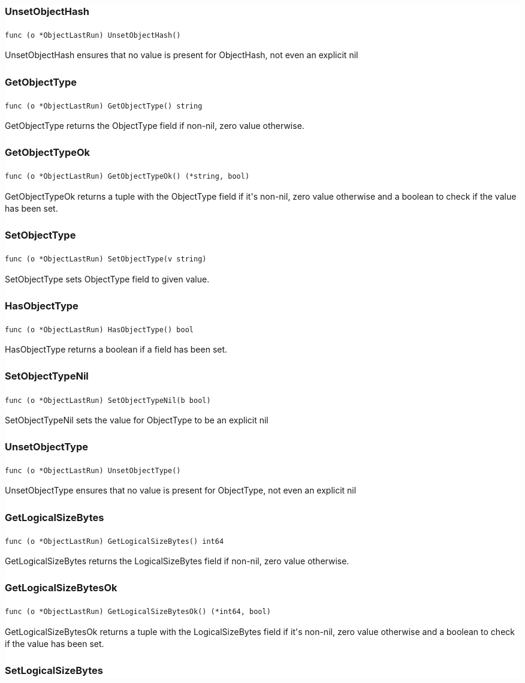 ### UnsetObjectHash
`func (o *ObjectLastRun) UnsetObjectHash()`

UnsetObjectHash ensures that no value is present for ObjectHash, not even an explicit nil
### GetObjectType

`func (o *ObjectLastRun) GetObjectType() string`

GetObjectType returns the ObjectType field if non-nil, zero value otherwise.

### GetObjectTypeOk

`func (o *ObjectLastRun) GetObjectTypeOk() (*string, bool)`

GetObjectTypeOk returns a tuple with the ObjectType field if it's non-nil, zero value otherwise
and a boolean to check if the value has been set.

### SetObjectType

`func (o *ObjectLastRun) SetObjectType(v string)`

SetObjectType sets ObjectType field to given value.

### HasObjectType

`func (o *ObjectLastRun) HasObjectType() bool`

HasObjectType returns a boolean if a field has been set.

### SetObjectTypeNil

`func (o *ObjectLastRun) SetObjectTypeNil(b bool)`

 SetObjectTypeNil sets the value for ObjectType to be an explicit nil

### UnsetObjectType
`func (o *ObjectLastRun) UnsetObjectType()`

UnsetObjectType ensures that no value is present for ObjectType, not even an explicit nil
### GetLogicalSizeBytes

`func (o *ObjectLastRun) GetLogicalSizeBytes() int64`

GetLogicalSizeBytes returns the LogicalSizeBytes field if non-nil, zero value otherwise.

### GetLogicalSizeBytesOk

`func (o *ObjectLastRun) GetLogicalSizeBytesOk() (*int64, bool)`

GetLogicalSizeBytesOk returns a tuple with the LogicalSizeBytes field if it's non-nil, zero value otherwise
and a boolean to check if the value has been set.

### SetLogicalSizeBytes
